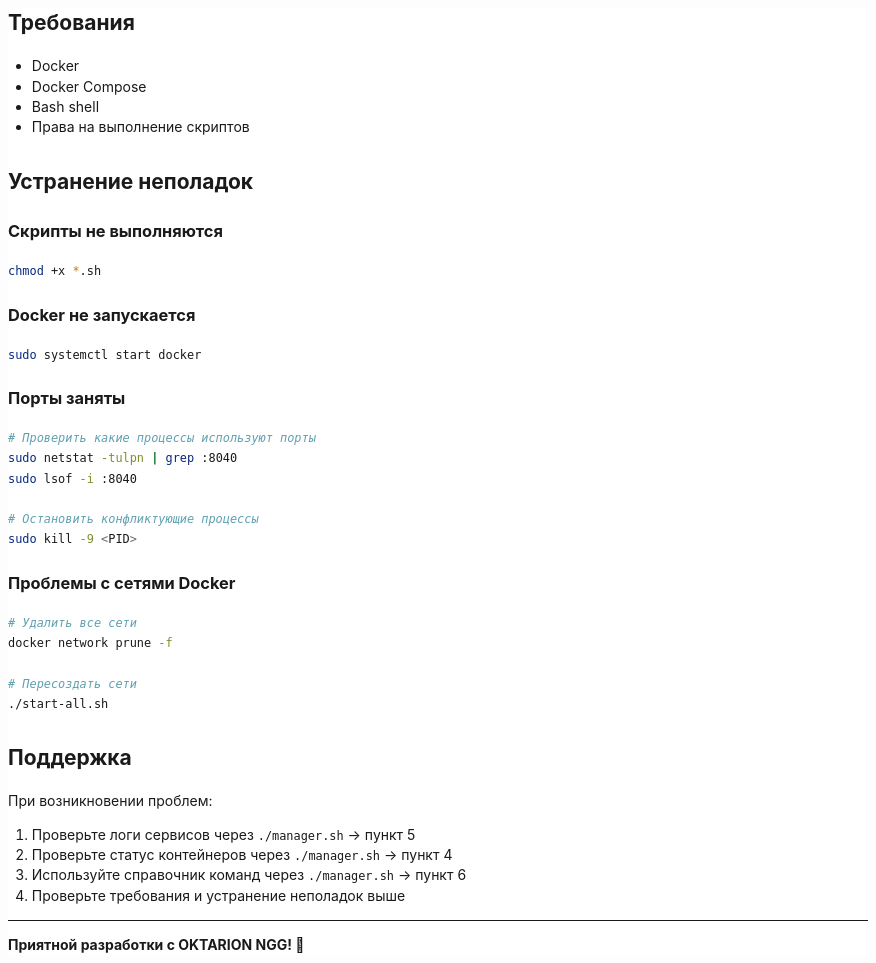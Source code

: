 ## Требования

- Docker
- Docker Compose
- Bash shell
- Права на выполнение скриптов

## Устранение неполадок

### Скрипты не выполняются
```bash
chmod +x *.sh
```

### Docker не запускается
```bash
sudo systemctl start docker
```

### Порты заняты
```bash
# Проверить какие процессы используют порты
sudo netstat -tulpn | grep :8040
sudo lsof -i :8040

# Остановить конфликтующие процессы
sudo kill -9 <PID>
```

### Проблемы с сетями Docker
```bash
# Удалить все сети
docker network prune -f

# Пересоздать сети
./start-all.sh
```

## Поддержка

При возникновении проблем:
1. Проверьте логи сервисов через `./manager.sh` → пункт 5
2. Проверьте статус контейнеров через `./manager.sh` → пункт 4
3. Используйте справочник команд через `./manager.sh` → пункт 6
4. Проверьте требования и устранение неполадок выше

---

**Приятной разработки с OKTARION NGG! 🚀**
